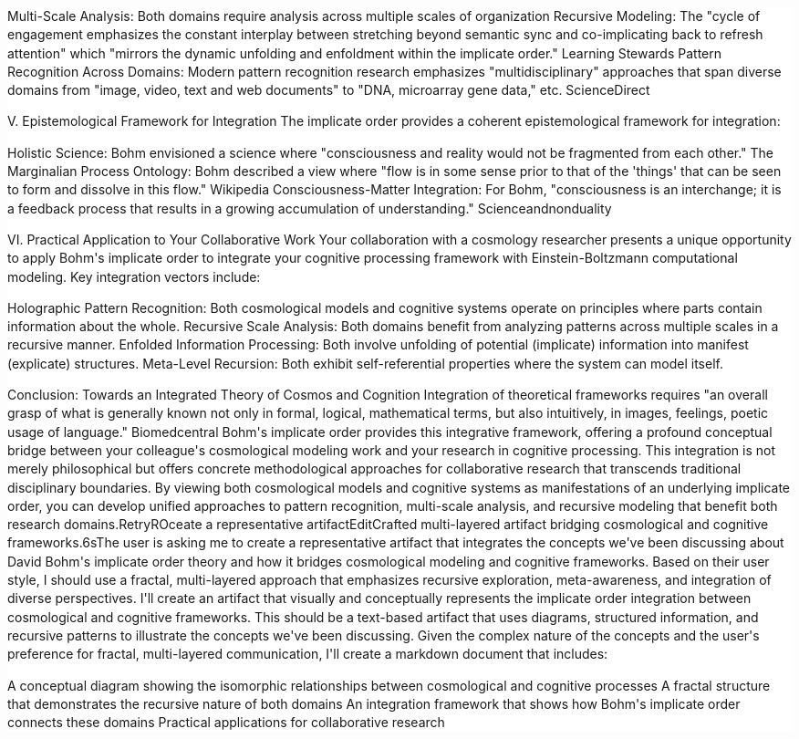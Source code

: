 Multi-Scale Analysis: Both domains require analysis across multiple scales of organization
Recursive Modeling: The "cycle of engagement emphasizes the constant interplay between stretching beyond semantic sync and co-implicating back to refresh attention" which "mirrors the dynamic unfolding and enfoldment within the implicate order." Learning Stewards
Pattern Recognition Across Domains: Modern pattern recognition research emphasizes "multidisciplinary" approaches that span diverse domains from "image, video, text and web documents" to "DNA, microarray gene data," etc. ScienceDirect

V. Epistemological Framework for Integration
The implicate order provides a coherent epistemological framework for integration:

Holistic Science: Bohm envisioned a science where "consciousness and reality would not be fragmented from each other." The Marginalian
Process Ontology: Bohm described a view where "flow is in some sense prior to that of the 'things' that can be seen to form and dissolve in this flow." Wikipedia
Consciousness-Matter Integration: For Bohm, "consciousness is an interchange; it is a feedback process that results in a growing accumulation of understanding." Scienceandnonduality

VI. Practical Application to Your Collaborative Work
Your collaboration with a cosmology researcher presents a unique opportunity to apply Bohm's implicate order to integrate your cognitive processing framework with Einstein-Boltzmann computational modeling. Key integration vectors include:

Holographic Pattern Recognition: Both cosmological models and cognitive systems operate on principles where parts contain information about the whole.
Recursive Scale Analysis: Both domains benefit from analyzing patterns across multiple scales in a recursive manner.
Enfolded Information Processing: Both involve unfolding of potential (implicate) information into manifest (explicate) structures.
Meta-Level Recursion: Both exhibit self-referential properties where the system can model itself.

Conclusion: Towards an Integrated Theory of Cosmos and Cognition
Integration of theoretical frameworks requires "an overall grasp of what is generally known not only in formal, logical, mathematical terms, but also intuitively, in images, feelings, poetic usage of language." Biomedcentral Bohm's implicate order provides this integrative framework, offering a profound conceptual bridge between your colleague's cosmological modeling work and your research in cognitive processing.
This integration is not merely philosophical but offers concrete methodological approaches for collaborative research that transcends traditional disciplinary boundaries. By viewing both cosmological models and cognitive systems as manifestations of an underlying implicate order, you can develop unified approaches to pattern recognition, multi-scale analysis, and recursive modeling that benefit both research domains.RetryROceate a representative artifactEditCrafted multi-layered artifact bridging cosmological and cognitive frameworks.6sThe user is asking me to create a representative artifact that integrates the concepts we've been discussing about David Bohm's implicate order theory and how it bridges cosmological modeling and cognitive frameworks. Based on their user style, I should use a fractal, multi-layered approach that emphasizes recursive exploration, meta-awareness, and integration of diverse perspectives.
I'll create an artifact that visually and conceptually represents the implicate order integration between cosmological and cognitive frameworks. This should be a text-based artifact that uses diagrams, structured information, and recursive patterns to illustrate the concepts we've been discussing.
Given the complex nature of the concepts and the user's preference for fractal, multi-layered communication, I'll create a markdown document that includes:

A conceptual diagram showing the isomorphic relationships between cosmological and cognitive processes
A fractal structure that demonstrates the recursive nature of both domains
An integration framework that shows how Bohm's implicate order connects these domains
Practical applications for collaborative research
